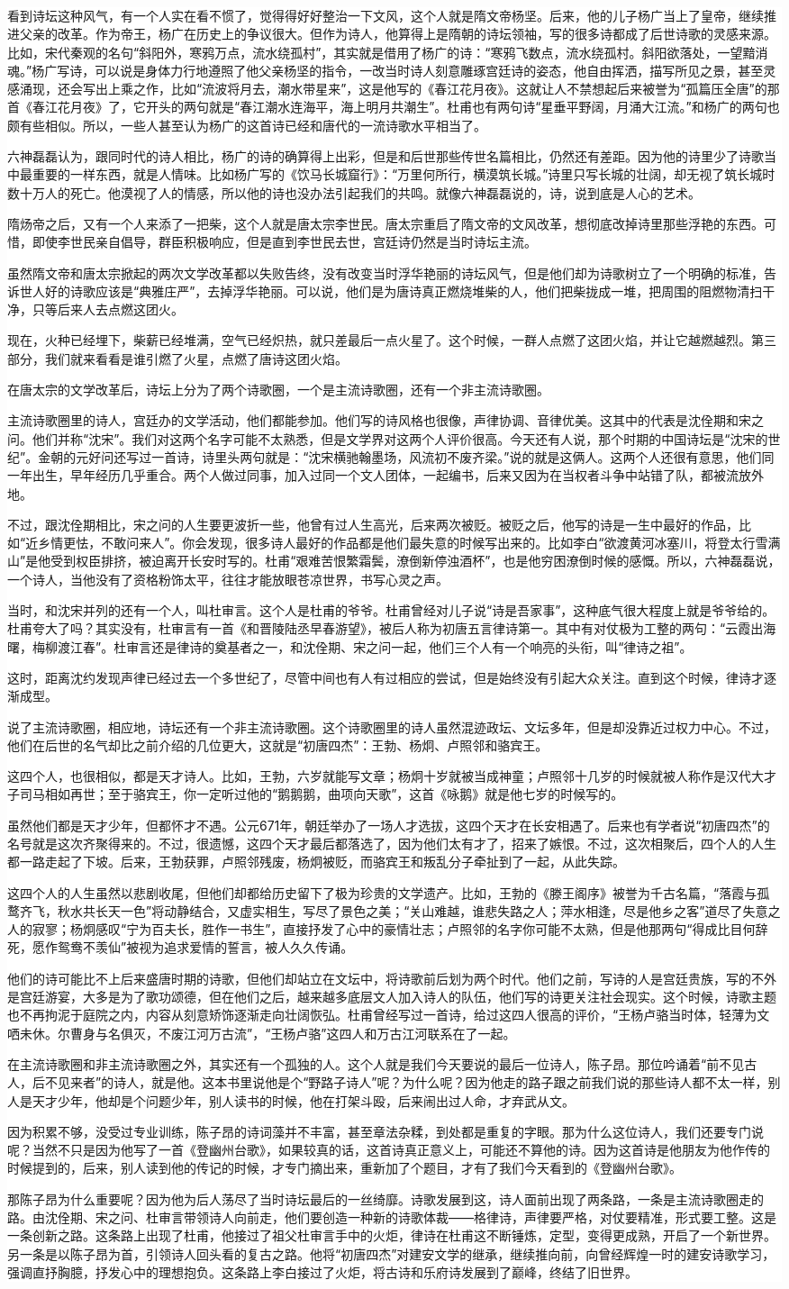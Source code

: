 看到诗坛这种风气，有一个人实在看不惯了，觉得得好好整治一下文风，这个人就是隋文帝杨坚。后来，他的儿子杨广当上了皇帝，继续推进父亲的改革。作为帝王，杨广在历史上的争议很大。但作为诗人，他算得上是隋朝的诗坛领袖，写的很多诗都成了后世诗歌的灵感来源。比如，宋代秦观的名句“斜阳外，寒鸦万点，流水绕孤村”，其实就是借用了杨广的诗：“寒鸦飞数点，流水绕孤村。斜阳欲落处，一望黯消魂。”杨广写诗，可以说是身体力行地遵照了他父亲杨坚的指令，一改当时诗人刻意雕琢宫廷诗的姿态，他自由挥洒，描写所见之景，甚至灵感涌现，还会写出上乘之作，比如“流波将月去，潮水带星来”，这是他写的《春江花月夜》。这就让人不禁想起后来被誉为“孤篇压全唐”的那首《春江花月夜》了，它开头的两句就是“春江潮水连海平，海上明月共潮生”。杜甫也有两句诗“星垂平野阔，月涌大江流。”和杨广的两句也颇有些相似。所以，一些人甚至认为杨广的这首诗已经和唐代的一流诗歌水平相当了。

六神磊磊认为，跟同时代的诗人相比，杨广的诗的确算得上出彩，但是和后世那些传世名篇相比，仍然还有差距。因为他的诗里少了诗歌当中最重要的一样东西，就是人情味。比如杨广写的《饮马长城窟行》：“万里何所行，横漠筑长城。”诗里只写长城的壮阔，却无视了筑长城时数十万人的死亡。他漠视了人的情感，所以他的诗也没办法引起我们的共鸣。就像六神磊磊说的，诗，说到底是人心的艺术。

隋炀帝之后，又有一个人来添了一把柴，这个人就是唐太宗李世民。唐太宗重启了隋文帝的文风改革，想彻底改掉诗里那些浮艳的东西。可惜，即使李世民亲自倡导，群臣积极响应，但是直到李世民去世，宫廷诗仍然是当时诗坛主流。

虽然隋文帝和唐太宗掀起的两次文学改革都以失败告终，没有改变当时浮华艳丽的诗坛风气，但是他们却为诗歌树立了一个明确的标准，告诉世人好的诗歌应该是“典雅庄严”，去掉浮华艳丽。可以说，他们是为唐诗真正燃烧堆柴的人，他们把柴拢成一堆，把周围的阻燃物清扫干净，只等后来人去点燃这团火。



现在，火种已经埋下，柴薪已经堆满，空气已经炽热，就只差最后一点火星了。这个时候，一群人点燃了这团火焰，并让它越燃越烈。第三部分，我们就来看看是谁引燃了火星，点燃了唐诗这团火焰。

在唐太宗的文学改革后，诗坛上分为了两个诗歌圈，一个是主流诗歌圈，还有一个非主流诗歌圈。

主流诗歌圈里的诗人，宫廷办的文学活动，他们都能参加。他们写的诗风格也很像，声律协调、音律优美。这其中的代表是沈佺期和宋之问。他们并称“沈宋”。我们对这两个名字可能不太熟悉，但是文学界对这两个人评价很高。今天还有人说，那个时期的中国诗坛是“沈宋的世纪”。金朝的元好问还写过一首诗，诗里头两句就是：“沈宋横驰翰墨场，风流初不废齐梁。”说的就是这俩人。这两个人还很有意思，他们同一年出生，早年经历几乎重合。两个人做过同事，加入过同一个文人团体，一起编书，后来又因为在当权者斗争中站错了队，都被流放外地。

不过，跟沈佺期相比，宋之问的人生要更波折一些，他曾有过人生高光，后来两次被贬。被贬之后，他写的诗是一生中最好的作品，比如“近乡情更怯，不敢问来人”。你会发现，很多诗人最好的作品都是他们最失意的时候写出来的。比如李白“欲渡黄河冰塞川，将登太行雪满山”是他受到权臣排挤，被迫离开长安时写的。杜甫“艰难苦恨繁霜鬓，潦倒新停浊酒杯”，也是他穷困潦倒时候的感慨。所以，六神磊磊说，一个诗人，当他没有了资格粉饰太平，往往才能放眼苍凉世界，书写心灵之声。

当时，和沈宋并列的还有一个人，叫杜审言。这个人是杜甫的爷爷。杜甫曾经对儿子说“诗是吾家事”，这种底气很大程度上就是爷爷给的。杜甫夸大了吗？其实没有，杜审言有一首《和晋陵陆丞早春游望》，被后人称为初唐五言律诗第一。其中有对仗极为工整的两句：“云霞出海曙，梅柳渡江春”。杜审言还是律诗的奠基者之一，和沈佺期、宋之问一起，他们三个人有一个响亮的头衔，叫“律诗之祖”。

这时，距离沈约发现声律已经过去一个多世纪了，尽管中间也有人有过相应的尝试，但是始终没有引起大众关注。直到这个时候，律诗才逐渐成型。

说了主流诗歌圈，相应地，诗坛还有一个非主流诗歌圈。这个诗歌圈里的诗人虽然混迹政坛、文坛多年，但是却没靠近过权力中心。不过，他们在后世的名气却比之前介绍的几位更大，这就是“初唐四杰”：王勃、杨炯、卢照邻和骆宾王。

这四个人，也很相似，都是天才诗人。比如，王勃，六岁就能写文章；杨炯十岁就被当成神童；卢照邻十几岁的时候就被人称作是汉代大才子司马相如再世；至于骆宾王，你一定听过他的“鹅鹅鹅，曲项向天歌”，这首《咏鹅》就是他七岁的时候写的。

虽然他们都是天才少年，但都怀才不遇。公元671年，朝廷举办了一场人才选拔，这四个天才在长安相遇了。后来也有学者说“初唐四杰”的名号就是这次齐聚得来的。不过，很遗憾，这四个天才最后都落选了，因为他们太有才了，招来了嫉恨。不过，这次相聚后，四个人的人生都一路走起了下坡。后来，王勃获罪，卢照邻残废，杨炯被贬，而骆宾王和叛乱分子牵扯到了一起，从此失踪。

这四个人的人生虽然以悲剧收尾，但他们却都给历史留下了极为珍贵的文学遗产。比如，王勃的《滕王阁序》被誉为千古名篇，“落霞与孤鹜齐飞，秋水共长天一色”将动静结合，又虚实相生，写尽了景色之美；“关山难越，谁悲失路之人；萍水相逢，尽是他乡之客”道尽了失意之人的寂寥；杨炯感叹“宁为百夫长，胜作一书生”，直接抒发了心中的豪情壮志；卢照邻的名字你可能不太熟，但是他那两句“得成比目何辞死，愿作鸳鸯不羡仙”被视为追求爱情的誓言，被人久久传诵。

他们的诗可能比不上后来盛唐时期的诗歌，但他们却站立在文坛中，将诗歌前后划为两个时代。他们之前，写诗的人是宫廷贵族，写的不外是宫廷游宴，大多是为了歌功颂德，但在他们之后，越来越多底层文人加入诗人的队伍，他们写的诗更关注社会现实。这个时候，诗歌主题也不再拘泥于庭院之内，内容从刻意矫饰逐渐走向壮阔恢弘。杜甫曾经写过一首诗，给过这四人很高的评价，“王杨卢骆当时体，轻薄为文哂未休。尔曹身与名俱灭，不废江河万古流”，“王杨卢骆”这四人和万古江河联系在了一起。

在主流诗歌圈和非主流诗歌圈之外，其实还有一个孤独的人。这个人就是我们今天要说的最后一位诗人，陈子昂。那位吟诵着“前不见古人，后不见来者”的诗人，就是他。这本书里说他是个“野路子诗人”呢？为什么呢？因为他走的路子跟之前我们说的那些诗人都不太一样，别人是天才少年，他却是个问题少年，别人读书的时候，他在打架斗殴，后来闹出过人命，才弃武从文。

因为积累不够，没受过专业训练，陈子昂的诗词藻并不丰富，甚至章法杂糅，到处都是重复的字眼。那为什么这位诗人，我们还要专门说呢？当然不只是因为他写了一首《登幽州台歌》，如果较真的话，这首诗真正意义上，可能还不算他的诗。因为这首诗是他朋友为他作传的时候提到的，后来，别人读到他的传记的时候，才专门摘出来，重新加了个题目，才有了我们今天看到的《登幽州台歌》。

那陈子昂为什么重要呢？因为他为后人荡尽了当时诗坛最后的一丝绮靡。诗歌发展到这，诗人面前出现了两条路，一条是主流诗歌圈走的路。由沈佺期、宋之问、杜审言带领诗人向前走，他们要创造一种新的诗歌体裁——格律诗，声律要严格，对仗要精准，形式要工整。这是一条创新之路。这条路上出现了杜甫，他接过了祖父杜审言手中的火炬，律诗在杜甫这不断锤炼，定型，变得更成熟，开启了一个新世界。另一条是以陈子昂为首，引领诗人回头看的复古之路。他将“初唐四杰”对建安文学的继承，继续推向前，向曾经辉煌一时的建安诗歌学习，强调直抒胸臆，抒发心中的理想抱负。这条路上李白接过了火炬，将古诗和乐府诗发展到了巅峰，终结了旧世界。
